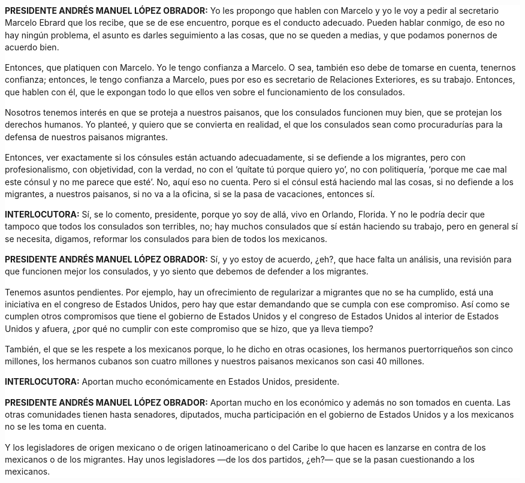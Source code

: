 **PRESIDENTE ANDRÉS MANUEL LÓPEZ OBRADOR:** Yo les propongo que hablen con
Marcelo y yo le voy a pedir al secretario Marcelo Ebrard que los recibe, que
se de ese encuentro, porque es el conducto adecuado. Pueden hablar conmigo, de
eso no hay ningún problema, el asunto es darles seguimiento a las cosas, que
no se queden a medias, y que podamos ponernos de acuerdo bien.

Entonces, que platiquen con Marcelo. Yo le tengo confianza a Marcelo. O sea,
también eso debe de tomarse en cuenta, tenernos confianza; entonces, le tengo
confianza a Marcelo, pues por eso es secretario de Relaciones Exteriores, es
su trabajo. Entonces, que hablen con él, que le expongan todo lo que ellos ven
sobre el funcionamiento de los consulados.

Nosotros tenemos interés en que se proteja a nuestros paisanos, que los
consulados funcionen muy bien, que se protejan los derechos humanos. Yo
planteé, y quiero que se convierta en realidad, el que los consulados sean
como procuradurías para la defensa de nuestros paisanos migrantes.

Entonces, ver exactamente si los cónsules están actuando adecuadamente, si se
defiende a los migrantes, pero con profesionalismo, con objetividad, con la
verdad, no con el ‘quítate tú porque quiero yo’, no con politiquería, ‘porque
me cae mal este cónsul y no me parece que esté’. No, aquí eso no cuenta. Pero
si el cónsul está haciendo mal las cosas, si no defiende a los migrantes, a
nuestros paisanos, si no va a la oficina, si se la pasa de vacaciones,
entonces sí.

**INTERLOCUTORA:** Sí, se lo comento, presidente, porque yo soy de allá, vivo
en Orlando, Florida. Y no le podría decir que tampoco que todos los consulados
son terribles, no; hay muchos consulados que sí están haciendo su trabajo,
pero en general sí se necesita, digamos, reformar los consulados para bien de
todos los mexicanos.

**PRESIDENTE ANDRÉS MANUEL LÓPEZ OBRADOR:** Sí, y yo estoy de acuerdo, ¿eh?,
que hace falta un análisis, una revisión para que funcionen mejor los
consulados, y yo siento que debemos de defender a los migrantes.

Tenemos asuntos pendientes. Por ejemplo, hay un ofrecimiento de regularizar a
migrantes que no se ha cumplido, está una iniciativa en el congreso de Estados
Unidos, pero hay que estar demandando que se cumpla con ese compromiso. Así
como se cumplen otros compromisos que tiene el gobierno de Estados Unidos y el
congreso de Estados Unidos al interior de Estados Unidos y afuera, ¿por qué no
cumplir con este compromiso que se hizo, que ya lleva tiempo?

También, el que se les respete a los mexicanos porque, lo he dicho en otras
ocasiones, los hermanos puertorriqueños son cinco millones, los hermanos
cubanos son cuatro millones y nuestros paisanos mexicanos son casi 40
millones.

**INTERLOCUTORA:** Aportan mucho económicamente en Estados Unidos, presidente.

**PRESIDENTE ANDRÉS MANUEL LÓPEZ OBRADOR:** Aportan mucho en los económico y
además no son tomados en cuenta. Las otras comunidades tienen hasta senadores,
diputados, mucha participación en el gobierno de Estados Unidos y a los
mexicanos no se les toma en cuenta.

Y los legisladores de origen mexicano o de origen latinoamericano o del Caribe
lo que hacen es lanzarse en contra de los mexicanos o de los migrantes. Hay
unos legisladores —de los dos partidos, ¿eh?— que se la pasan cuestionando a
los mexicanos.

